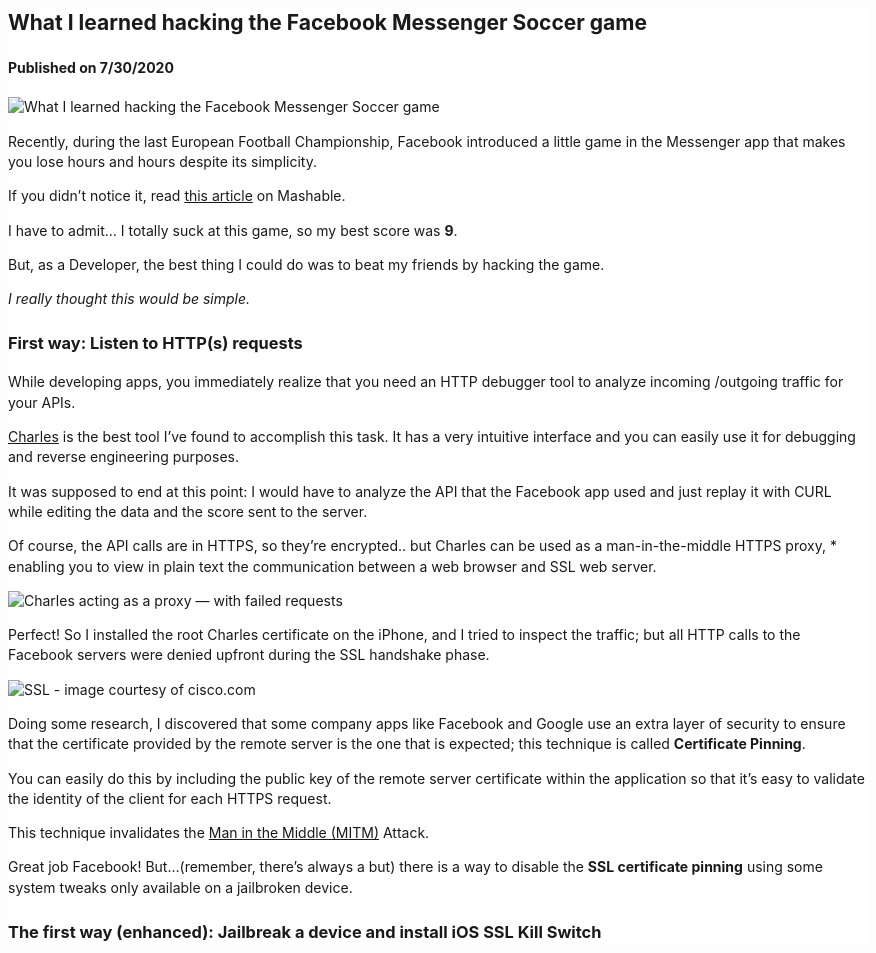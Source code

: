 ## What I learned hacking the Facebook Messenger Soccer game

#### Published on 7/30/2020

![What I learned hacking the Facebook Messenger Soccer game](https://media2.dev.to/dynamic/image/width=1000,height=500,fit=cover,gravity=auto,format=auto/https%3A%2F%2Fdev-to-uploads.s3.amazonaws.com%2Fuploads%2Farticles%2F8g0lx6s3av4qt6dydbrl.png)

Recently, during the last European Football Championship, Facebook introduced a little game in the Messenger app that makes you lose hours and hours despite its simplicity.

If you didn’t notice it, read [this article](https://mashable.com/2016/06/15/facebook-messenger-soccer-game-how-to/#fmGutFmQ3Oqx) on Mashable.

I have to admit… I totally suck at this game, so my best score was **9**.

But, as a Developer, the best thing I could do was to beat my friends by hacking the game.

*I really thought this would be simple.*

### First way: Listen to HTTP(s) requests

While developing apps, you immediately realize that you need an HTTP debugger tool to analyze incoming /outgoing traffic for your APIs.

[Charles](https://www.charlesproxy.com/) is the best tool I’ve found to accomplish this task. It has a very intuitive interface and you can easily use it for debugging and reverse engineering purposes.

It was supposed to end at this point: I would have to analyze the API that the Facebook app used and just replay it with CURL while editing the data and the score sent to the server.

Of course, the API calls are in HTTPS, so they’re encrypted.. but Charles can be used as a man-in-the-middle HTTPS proxy, * enabling you to view in plain text the communication between a web browser and SSL web server.

![Charles acting as a proxy — with failed requests](https://cdn-images-1.medium.com/max/2564/1*rHRhqfl0hZSYHdEsrJLF_A.png)

Perfect! So I installed the root Charles certificate on the iPhone, and I tried to inspect the traffic; but all HTTP calls to the Facebook servers were denied upfront during the SSL handshake phase.

![SSL - image courtesy of cisco.com](https://cdn-images-1.medium.com/max/2000/1*Mjd0P2T-huqFhck7Ii3alA.gif)

Doing some research, I discovered that some company apps like Facebook and Google use an extra layer of security to ensure that the certificate provided by the remote server is the one that is expected; this technique is called **Certificate Pinning**.

You can easily do this by including the public key of the remote server certificate within the application so that it’s easy to validate the identity of the client for each HTTPS request.

This technique invalidates the [Man in the Middle (MITM)](https://en.wikipedia.org/wiki/Man-in-the-middle_attack) Attack.

Great job Facebook! But…(remember, there’s always a but) there is a way to disable the **SSL certificate pinning** using some system tweaks only available on a jailbroken device.

### The first way (enhanced): Jailbreak a device and install iOS SSL Kill Switch
